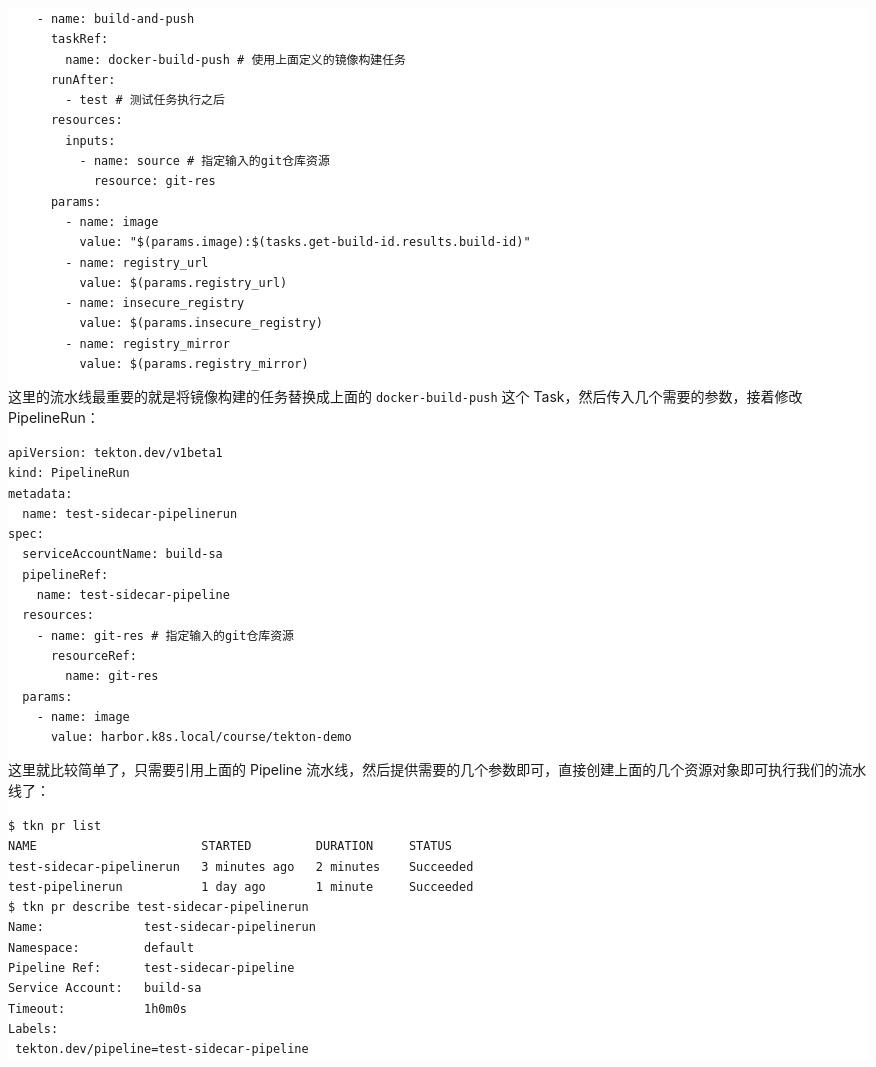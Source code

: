         - name: build-and-push
          taskRef:
            name: docker-build-push # 使用上面定义的镜像构建任务
          runAfter:
            - test # 测试任务执行之后
          resources:
            inputs:
              - name: source # 指定输入的git仓库资源
                resource: git-res
          params:
            - name: image
              value: "$(params.image):$(tasks.get-build-id.results.build-id)"
            - name: registry_url
              value: $(params.registry_url)
            - name: insecure_registry
              value: $(params.insecure_registry)
            - name: registry_mirror
              value: $(params.registry_mirror)
    

这里的流水线最重要的就是将镜像构建的任务替换成上面的 `docker-build-push` 这个 Task，然后传入几个需要的参数，接着修改 PipelineRun：
    
    
    apiVersion: tekton.dev/v1beta1
    kind: PipelineRun
    metadata:
      name: test-sidecar-pipelinerun
    spec:
      serviceAccountName: build-sa
      pipelineRef:
        name: test-sidecar-pipeline
      resources:
        - name: git-res # 指定输入的git仓库资源
          resourceRef:
            name: git-res
      params:
        - name: image
          value: harbor.k8s.local/course/tekton-demo
    

这里就比较简单了，只需要引用上面的 Pipeline 流水线，然后提供需要的几个参数即可，直接创建上面的几个资源对象即可执行我们的流水线了：
    
    
    $ tkn pr list
    NAME                       STARTED         DURATION     STATUS
    test-sidecar-pipelinerun   3 minutes ago   2 minutes    Succeeded
    test-pipelinerun           1 day ago       1 minute     Succeeded
    $ tkn pr describe test-sidecar-pipelinerun
    Name:              test-sidecar-pipelinerun
    Namespace:         default
    Pipeline Ref:      test-sidecar-pipeline
    Service Account:   build-sa
    Timeout:           1h0m0s
    Labels:
     tekton.dev/pipeline=test-sidecar-pipeline
    